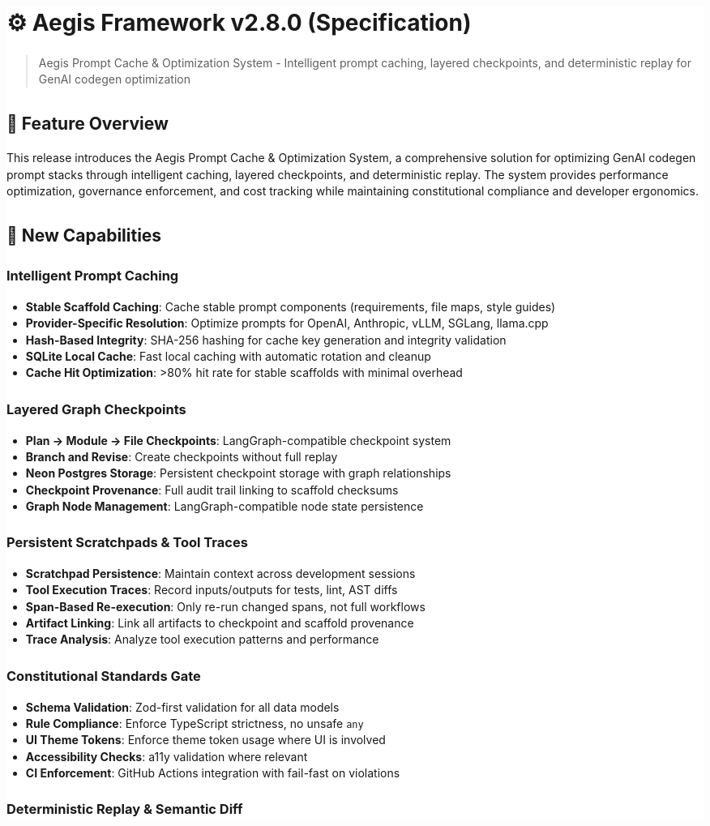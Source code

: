 

# ⚙️ Aegis Framework v2.8.0 (Specification)

> Aegis Prompt Cache & Optimization System - Intelligent prompt caching, layered checkpoints, and deterministic replay for GenAI codegen optimization

## 🎯 Feature Overview

This release introduces the Aegis Prompt Cache & Optimization System, a comprehensive solution for optimizing GenAI codegen prompt stacks through intelligent caching, layered checkpoints, and deterministic replay. The system provides performance optimization, governance enforcement, and cost tracking while maintaining constitutional compliance and developer ergonomics.

## 🔧 New Capabilities

### **Intelligent Prompt Caching**

- **Stable Scaffold Caching**: Cache stable prompt components (requirements, file maps, style guides)
- **Provider-Specific Resolution**: Optimize prompts for OpenAI, Anthropic, vLLM, SGLang, llama.cpp
- **Hash-Based Integrity**: SHA-256 hashing for cache key generation and integrity validation
- **SQLite Local Cache**: Fast local caching with automatic rotation and cleanup
- **Cache Hit Optimization**: >80% hit rate for stable scaffolds with minimal overhead

### **Layered Graph Checkpoints**

- **Plan → Module → File Checkpoints**: LangGraph-compatible checkpoint system
- **Branch and Revise**: Create checkpoints without full replay
- **Neon Postgres Storage**: Persistent checkpoint storage with graph relationships
- **Checkpoint Provenance**: Full audit trail linking to scaffold checksums
- **Graph Node Management**: LangGraph-compatible node state persistence

### **Persistent Scratchpads & Tool Traces**

- **Scratchpad Persistence**: Maintain context across development sessions
- **Tool Execution Traces**: Record inputs/outputs for tests, lint, AST diffs
- **Span-Based Re-execution**: Only re-run changed spans, not full workflows
- **Artifact Linking**: Link all artifacts to checkpoint and scaffold provenance
- **Trace Analysis**: Analyze tool execution patterns and performance

### **Constitutional Standards Gate**

- **Schema Validation**: Zod-first validation for all data models
- **Rule Compliance**: Enforce TypeScript strictness, no unsafe `any`
- **UI Theme Tokens**: Enforce theme token usage where UI is involved
- **Accessibility Checks**: a11y validation where relevant
- **CI Enforcement**: GitHub Actions integration with fail-fast on violations

### **Deterministic Replay & Semantic Diff**

